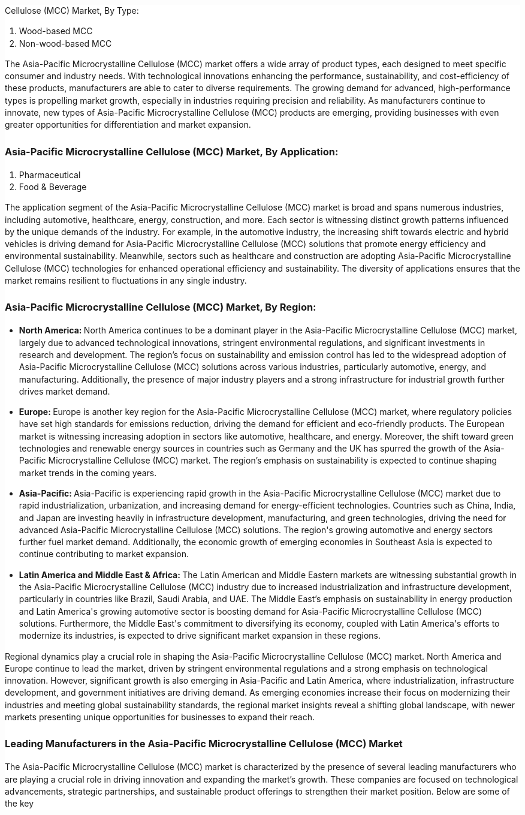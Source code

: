 Cellulose (MCC) Market, By Type:<br /></strong></h3><ol><li>Wood-based MCC<li> Non-wood-based MCC</li></ol><p>The Asia-Pacific Microcrystalline Cellulose (MCC) market offers a wide array of product types, each designed to meet specific consumer and industry needs. With technological innovations enhancing the performance, sustainability, and cost-efficiency of these products, manufacturers are able to cater to diverse requirements. The growing demand for advanced, high-performance types is propelling market growth, especially in industries requiring precision and reliability. As manufacturers continue to innovate, new types of Asia-Pacific Microcrystalline Cellulose (MCC) products are emerging, providing businesses with even greater opportunities for differentiation and market expansion.</p><h3>Asia-Pacific Microcrystalline Cellulose (MCC) Market,&nbsp;By Application:</h3><ol><li>Pharmaceutical<li> Food & Beverage</li></ol><p>The application segment of the Asia-Pacific Microcrystalline Cellulose (MCC) market is broad and spans numerous industries, including automotive, healthcare, energy, construction, and more. Each sector is witnessing distinct growth patterns influenced by the unique demands of the industry. For example, in the automotive industry, the increasing shift towards electric and hybrid vehicles is driving demand for Asia-Pacific Microcrystalline Cellulose (MCC) solutions that promote energy efficiency and environmental sustainability. Meanwhile, sectors such as healthcare and construction are adopting Asia-Pacific Microcrystalline Cellulose (MCC) technologies for enhanced operational efficiency and sustainability. The diversity of applications ensures that the market remains resilient to fluctuations in any single industry.</p><h3>Asia-Pacific Microcrystalline Cellulose (MCC) Market, By Region:</h3><ul><li><p><strong>North America:&nbsp;</strong>North America continues to be a dominant player in the Asia-Pacific Microcrystalline Cellulose (MCC) market, largely due to advanced technological innovations, stringent environmental regulations, and significant investments in research and development. The region&rsquo;s focus on sustainability and emission control has led to the widespread adoption of Asia-Pacific Microcrystalline Cellulose (MCC) solutions across various industries, particularly automotive, energy, and manufacturing. Additionally, the presence of major industry players and a strong infrastructure for industrial growth further drives market demand.</p></li><li><p><strong><strong>Europe:&nbsp;</strong></strong>Europe is another key region for the Asia-Pacific Microcrystalline Cellulose (MCC) market, where regulatory policies have set high standards for emissions reduction, driving the demand for efficient and eco-friendly products. The European market is witnessing increasing adoption in sectors like automotive, healthcare, and energy. Moreover, the shift toward green technologies and renewable energy sources in countries such as Germany and the UK has spurred the growth of the Asia-Pacific Microcrystalline Cellulose (MCC) market. The region&rsquo;s emphasis on sustainability is expected to continue shaping market trends in the coming years.</p></li><li><p><strong><strong>Asia-Pacific:&nbsp;</strong></strong>Asia-Pacific is experiencing rapid growth in the Asia-Pacific Microcrystalline Cellulose (MCC) market due to rapid industrialization, urbanization, and increasing demand for energy-efficient technologies. Countries such as China, India, and Japan are investing heavily in infrastructure development, manufacturing, and green technologies, driving the need for advanced Asia-Pacific Microcrystalline Cellulose (MCC) solutions. The region's growing automotive and energy sectors further fuel market demand. Additionally, the economic growth of emerging economies in Southeast Asia is expected to continue contributing to market expansion.</p></li><li><p><strong><strong>Latin America and Middle East &amp; Africa:&nbsp;</strong></strong>The Latin American and Middle Eastern markets are witnessing substantial growth in the Asia-Pacific Microcrystalline Cellulose (MCC) industry due to increased industrialization and infrastructure development, particularly in countries like Brazil, Saudi Arabia, and UAE. The Middle East&rsquo;s emphasis on sustainability in energy production and Latin America's growing automotive sector is boosting demand for Asia-Pacific Microcrystalline Cellulose (MCC) solutions. Furthermore, the Middle East's commitment to diversifying its economy, coupled with Latin America's efforts to modernize its industries, is expected to drive significant market expansion in these regions.</p></li></ul><p>Regional dynamics play a crucial role in shaping the Asia-Pacific Microcrystalline Cellulose (MCC) market. North America and Europe continue to lead the market, driven by stringent environmental regulations and a strong emphasis on technological innovation. However, significant growth is also emerging in Asia-Pacific and Latin America, where industrialization, infrastructure development, and government initiatives are driving demand. As emerging economies increase their focus on modernizing their industries and meeting global sustainability standards, the regional market insights reveal a shifting global landscape, with newer markets presenting unique opportunities for businesses to expand their reach.</p><h3><strong>Leading Manufacturers in the Asia-Pacific Microcrystalline Cellulose (MCC) Market</strong></h3><p>The Asia-Pacific Microcrystalline Cellulose (MCC) market is characterized by the presence of several leading manufacturers who are playing a crucial role in driving innovation and expanding the market&rsquo;s growth. These companies are focused on technological advancements, strategic partnerships, and sustainable product offerings to strengthen their market position. Below are some of the key